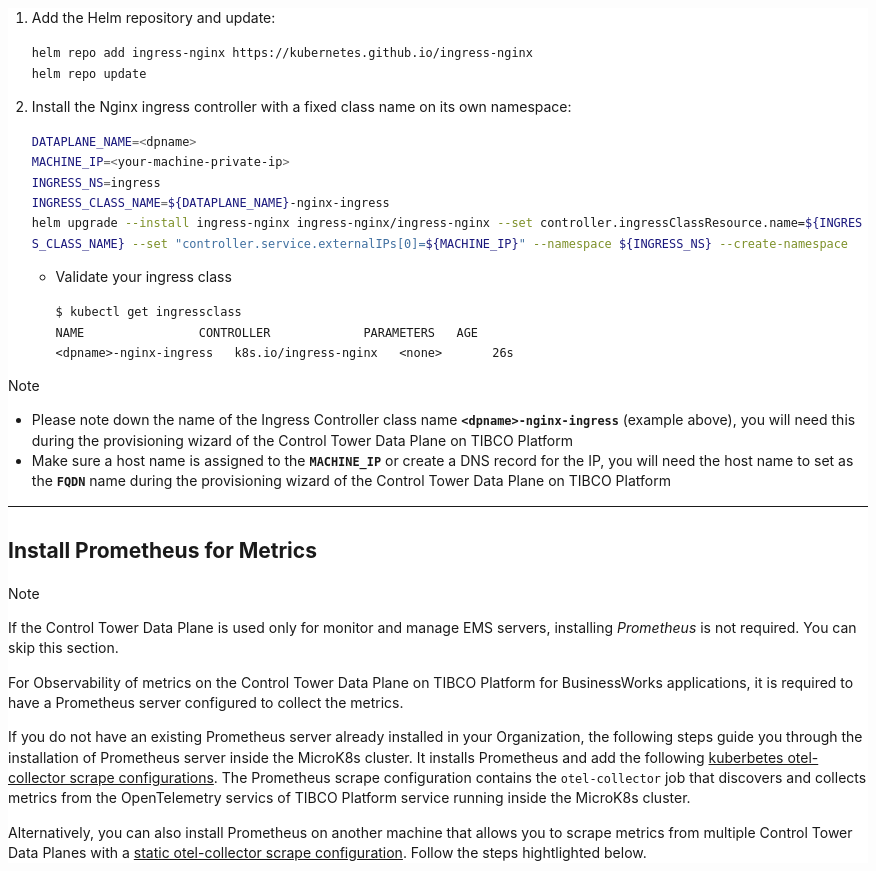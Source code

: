 1. Add the Helm repository and update:
   
   ```bash
   helm repo add ingress-nginx https://kubernetes.github.io/ingress-nginx
   helm repo update
   ```

2. Install the Nginx ingress controller with a fixed class name on its own namespace:

   ```bash
   DATAPLANE_NAME=<dpname>
   MACHINE_IP=<your-machine-private-ip>
   INGRESS_NS=ingress
   INGRESS_CLASS_NAME=${DATAPLANE_NAME}-nginx-ingress
   helm upgrade --install ingress-nginx ingress-nginx/ingress-nginx --set controller.ingressClassResource.name=${INGRESS_CLASS_NAME} --set "controller.service.externalIPs[0]=${MACHINE_IP}" --namespace ${INGRESS_NS} --create-namespace
   ```

   - Validate your ingress class

      ```
      $ kubectl get ingressclass
      NAME                CONTROLLER             PARAMETERS   AGE
      <dpname>-nginx-ingress   k8s.io/ingress-nginx   <none>       26s
      ```

> [!NOTE]
>
> - Please note down the name of the Ingress Controller class name **`<dpname>-nginx-ingress`** (example above), you will need this during the provisioning wizard of the Control Tower Data Plane on TIBCO Platform
> - Make sure a host name is assigned to the **`MACHINE_IP`** or create a DNS record for the IP, you will need the host name to set as the **`FQDN`** name during the provisioning wizard of the Control Tower Data Plane on TIBCO Platform

---

## Install Prometheus for Metrics

> [!NOTE]
>
> If the Control Tower Data Plane is used only for monitor and manage EMS servers, installing _Prometheus_ is not required. You can skip this section.

For Observability of metrics on the Control Tower Data Plane on TIBCO Platform for BusinessWorks applications, it is required to have a Prometheus server configured to collect the metrics. 

If you do not have an existing Prometheus server already installed in your Organization, the following steps guide you through the installation of Prometheus server inside the MicroK8s cluster. It installs Prometheus and add the following [kuberbetes otel-collector scrape configurations](./prometheus_scrape_k8s_sd_config.yaml). The Prometheus scrape configuration contains the `otel-collector` job that discovers and collects metrics from the OpenTelemetry servics of TIBCO Platform service running inside the MicroK8s cluster.

Alternatively, you can also install Prometheus on another machine that allows you to scrape metrics from multiple Control Tower Data Planes with a [static otel-collector scrape configuration](./prometheus_scrape_static_config.yaml). Follow the steps hightlighted below.
